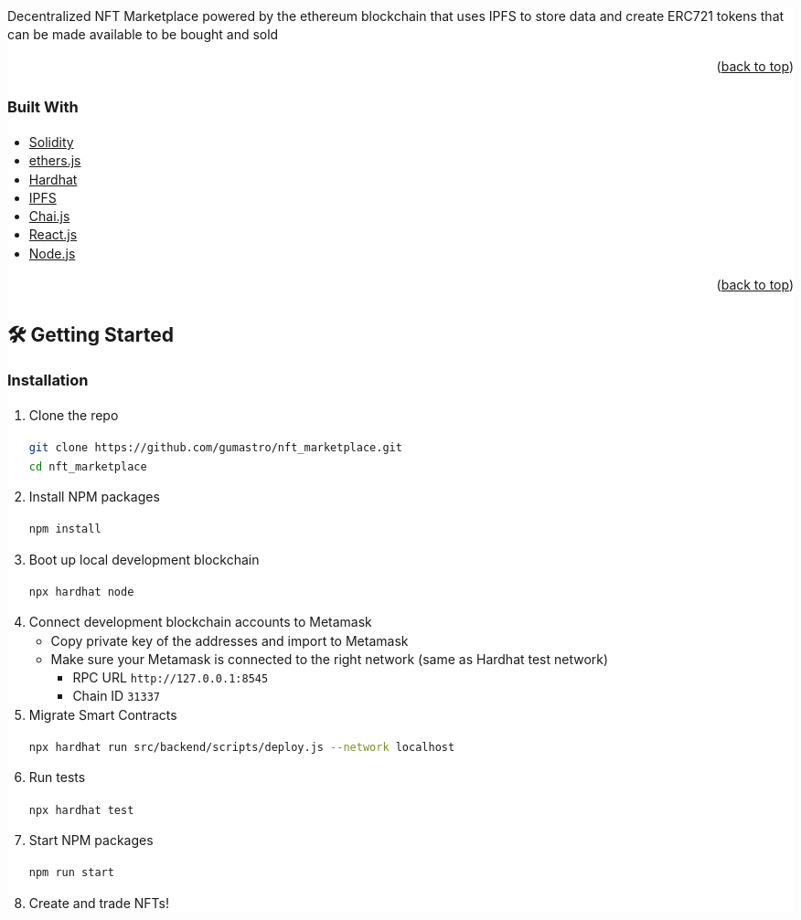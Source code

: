 Decentralized NFT Marketplace powered by the ethereum blockchain that uses IPFS to store data and create ERC721 tokens that can be made available to be bought and sold

<p align="right">(<a href="#top">back to top</a>)</p>

### Built With

* [Solidity](https://docs.soliditylang.org/en/v0.8.12/)
* [ethers.js](https://docs.ethers.io/v5/)
* [Hardhat](https://hardhat.org)
* [IPFS](https://www.infura.io/product/ipfs)
* [Chai.js](https://www.chaijs.com)
* [React.js](https://reactjs.org/)
* [Node.js](https://nodejs.org/en/)

<p align="right">(<a href="#top">back to top</a>)</p>


## :hammer_and_wrench: Getting Started

### Installation

1. Clone the repo
   ```sh
   git clone https://github.com/gumastro/nft_marketplace.git
   cd nft_marketplace
   ```
2. Install NPM packages
   ```sh
   npm install
   ```
3. Boot up local development blockchain
    ```sh
    npx hardhat node
    ```
4. Connect development blockchain accounts to Metamask
    * Copy private key of the addresses and import to Metamask
    * Make sure your Metamask is connected to the right network (same as Hardhat test network)
        * RPC URL
        `http://127.0.0.1:8545`
        * Chain ID
        `31337`
5. Migrate Smart Contracts
    ```sh
    npx hardhat run src/backend/scripts/deploy.js --network localhost
    ```
6. Run tests
    ```sh
    npx hardhat test
    ```
7. Start NPM packages
   ```sh
   npm run start
   ```
8. Create and trade NFTs!
